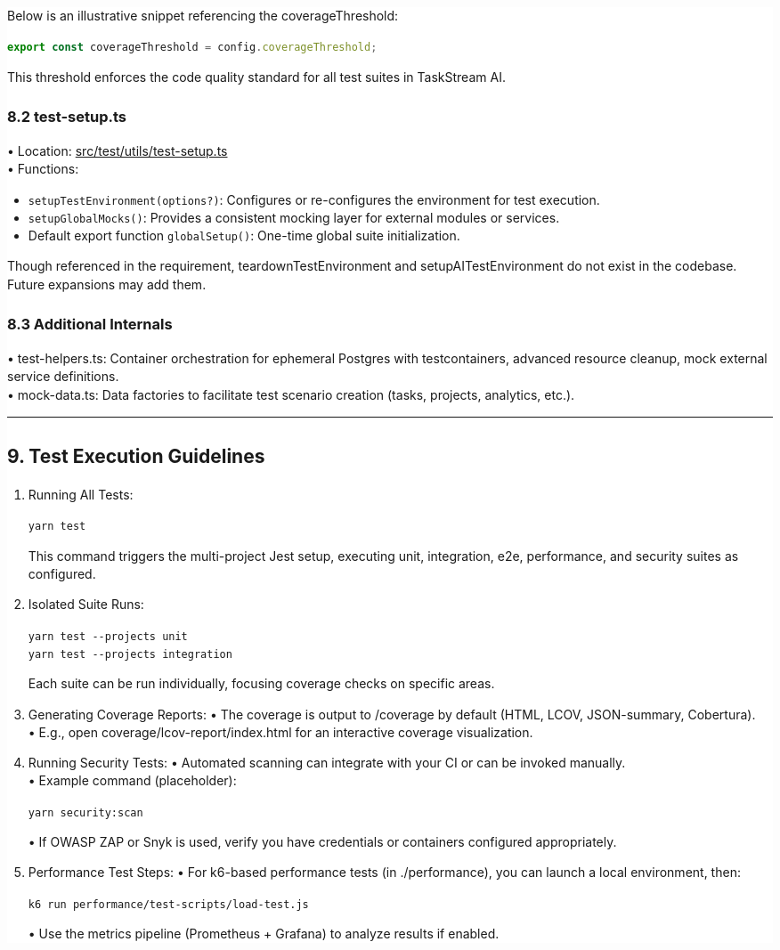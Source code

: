 Below is an illustrative snippet referencing the coverageThreshold:

```typescript
export const coverageThreshold = config.coverageThreshold;
```
This threshold enforces the code quality standard for all test suites in TaskStream AI.

### 8.2 test-setup.ts
• Location: [src/test/utils/test-setup.ts](./utils/test-setup.ts)  
• Functions:  
  - `setupTestEnvironment(options?)`: Configures or re-configures the environment for test execution.  
  - `setupGlobalMocks()`: Provides a consistent mocking layer for external modules or services.  
  - Default export function `globalSetup()`: One-time global suite initialization.  

Though referenced in the requirement, teardownTestEnvironment and setupAITestEnvironment do not exist in the codebase. Future expansions may add them.

### 8.3 Additional Internals
• test-helpers.ts: Container orchestration for ephemeral Postgres with testcontainers, advanced resource cleanup, mock external service definitions.  
• mock-data.ts: Data factories to facilitate test scenario creation (tasks, projects, analytics, etc.).

---

## 9. Test Execution Guidelines

1. Running All Tests:
   ```
   yarn test
   ```
   This command triggers the multi-project Jest setup, executing unit, integration, e2e, performance, and security suites as configured.

2. Isolated Suite Runs:
   ```
   yarn test --projects unit
   yarn test --projects integration
   ```
   Each suite can be run individually, focusing coverage checks on specific areas.

3. Generating Coverage Reports:
   • The coverage is output to <rootDir>/coverage by default (HTML, LCOV, JSON-summary, Cobertura).  
   • E.g., open coverage/lcov-report/index.html for an interactive coverage visualization.

4. Running Security Tests:
   • Automated scanning can integrate with your CI or can be invoked manually.  
   • Example command (placeholder):
     ```
     yarn security:scan
     ```
   • If OWASP ZAP or Snyk is used, verify you have credentials or containers configured appropriately.

5. Performance Test Steps:
   • For k6-based performance tests (in ./performance), you can launch a local environment, then:
     ```
     k6 run performance/test-scripts/load-test.js
     ```
   • Use the metrics pipeline (Prometheus + Grafana) to analyze results if enabled.
